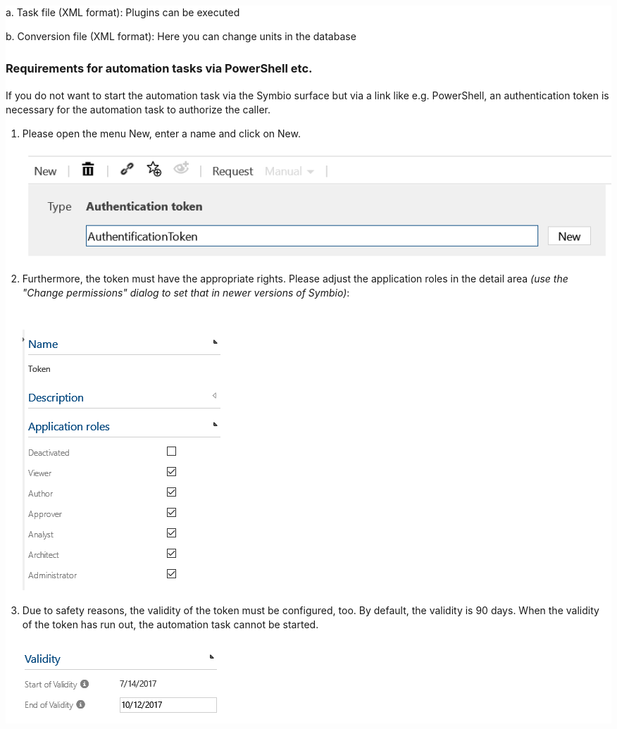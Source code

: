    a. Task file (XML format): Plugins can be executed

   b. Conversion file (XML format): Here you can change units in the database

### Requirements for automation tasks via PowerShell etc.

If you do not want to start the automation task via the Symbio surface but via a link like e.g. PowerShell, an authentication token is necessary for the automation task to authorize the caller.

1. Please open the menu New, enter a name and click on New.

      ![screen](../media/autom_task1.png)

2. Furthermore, the token must have the appropriate rights. 
Please adjust the application roles in the detail area _(use the "Change permissions" dialog to set that in newer versions of Symbio)_:

      ![screen](../media/autom_task2.png)

3. Due to safety reasons, the validity of the token must be configured, too. 
By default, the validity is 90 days. When the validity of the token has run out, the automation task cannot be started.  

      ![screen](../media/autom_task3.png)
